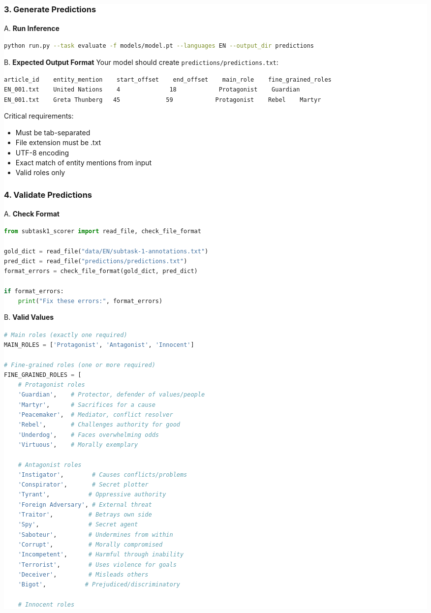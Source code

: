### 3. Generate Predictions

A. **Run Inference**
   ```bash
   python run.py --task evaluate -f models/model.pt --languages EN --output_dir predictions
   ```

B. **Expected Output Format**
   Your model should create `predictions/predictions.txt`:
   ```
   article_id    entity_mention    start_offset    end_offset    main_role    fine_grained_roles
   EN_001.txt    United Nations    4              18            Protagonist    Guardian
   EN_001.txt    Greta Thunberg   45             59            Protagonist    Rebel    Martyr
   ```

   Critical requirements:
   - Must be tab-separated
   - File extension must be .txt
   - UTF-8 encoding
   - Exact match of entity mentions from input
   - Valid roles only

### 4. Validate Predictions

A. **Check Format**
   ```python
   from subtask1_scorer import read_file, check_file_format
   
   gold_dict = read_file("data/EN/subtask-1-annotations.txt")
   pred_dict = read_file("predictions/predictions.txt")
   format_errors = check_file_format(gold_dict, pred_dict)
   
   if format_errors:
       print("Fix these errors:", format_errors)
   ```

B. **Valid Values**
   ```python
   # Main roles (exactly one required)
   MAIN_ROLES = ['Protagonist', 'Antagonist', 'Innocent']
   
   # Fine-grained roles (one or more required)
   FINE_GRAINED_ROLES = [
       # Protagonist roles
       'Guardian',    # Protector, defender of values/people
       'Martyr',      # Sacrifices for a cause
       'Peacemaker',  # Mediator, conflict resolver
       'Rebel',       # Challenges authority for good
       'Underdog',    # Faces overwhelming odds
       'Virtuous',    # Morally exemplary
       
       # Antagonist roles
       'Instigator',        # Causes conflicts/problems
       'Conspirator',       # Secret plotter
       'Tyrant',           # Oppressive authority
       'Foreign Adversary', # External threat
       'Traitor',          # Betrays own side
       'Spy',              # Secret agent
       'Saboteur',         # Undermines from within
       'Corrupt',          # Morally compromised
       'Incompetent',      # Harmful through inability
       'Terrorist',        # Uses violence for goals
       'Deceiver',         # Misleads others
       'Bigot',           # Prejudiced/discriminatory
       
       # Innocent roles
   ```